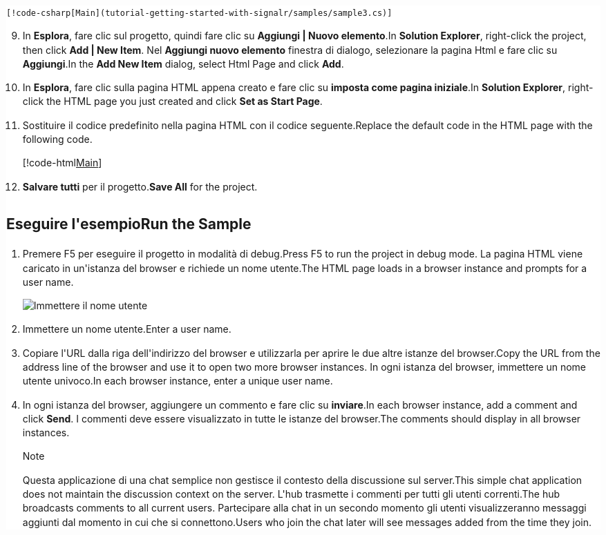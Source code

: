     [!code-csharp[Main](tutorial-getting-started-with-signalr/samples/sample3.cs)]
9. <span data-ttu-id="191ec-156">In **Esplora**, fare clic sul progetto, quindi fare clic su **Aggiungi | Nuovo elemento**.</span><span class="sxs-lookup"><span data-stu-id="191ec-156">In **Solution Explorer**, right-click the project, then click **Add | New Item**.</span></span> <span data-ttu-id="191ec-157">Nel **Aggiungi nuovo elemento** finestra di dialogo, selezionare la pagina Html e fare clic su **Aggiungi**.</span><span class="sxs-lookup"><span data-stu-id="191ec-157">In the **Add New Item** dialog, select Html Page and click **Add**.</span></span>
10. <span data-ttu-id="191ec-158">In **Esplora**, fare clic sulla pagina HTML appena creato e fare clic su **imposta come pagina iniziale**.</span><span class="sxs-lookup"><span data-stu-id="191ec-158">In **Solution Explorer**, right-click the HTML page you just created and click **Set as Start Page**.</span></span>
11. <span data-ttu-id="191ec-159">Sostituire il codice predefinito nella pagina HTML con il codice seguente.</span><span class="sxs-lookup"><span data-stu-id="191ec-159">Replace the default code in the HTML page with the following code.</span></span>

    [!code-html[Main](tutorial-getting-started-with-signalr/samples/sample4.html)]
12. <span data-ttu-id="191ec-160">**Salvare tutti** per il progetto.</span><span class="sxs-lookup"><span data-stu-id="191ec-160">**Save All** for the project.</span></span>

<a id="run"></a>

## <a name="run-the-sample"></a><span data-ttu-id="191ec-161">Eseguire l'esempio</span><span class="sxs-lookup"><span data-stu-id="191ec-161">Run the Sample</span></span>

1. <span data-ttu-id="191ec-162">Premere F5 per eseguire il progetto in modalità di debug.</span><span class="sxs-lookup"><span data-stu-id="191ec-162">Press F5 to run the project in debug mode.</span></span> <span data-ttu-id="191ec-163">La pagina HTML viene caricato in un'istanza del browser e richiede un nome utente.</span><span class="sxs-lookup"><span data-stu-id="191ec-163">The HTML page loads in a browser instance and prompts for a user name.</span></span>

    ![Immettere il nome utente](tutorial-getting-started-with-signalr/_static/image5.png)
2. <span data-ttu-id="191ec-165">Immettere un nome utente.</span><span class="sxs-lookup"><span data-stu-id="191ec-165">Enter a user name.</span></span>
3. <span data-ttu-id="191ec-166">Copiare l'URL dalla riga dell'indirizzo del browser e utilizzarla per aprire le due altre istanze del browser.</span><span class="sxs-lookup"><span data-stu-id="191ec-166">Copy the URL from the address line of the browser and use it to open two more browser instances.</span></span> <span data-ttu-id="191ec-167">In ogni istanza del browser, immettere un nome utente univoco.</span><span class="sxs-lookup"><span data-stu-id="191ec-167">In each browser instance, enter a unique user name.</span></span>
4. <span data-ttu-id="191ec-168">In ogni istanza del browser, aggiungere un commento e fare clic su **inviare**.</span><span class="sxs-lookup"><span data-stu-id="191ec-168">In each browser instance, add a comment and click **Send**.</span></span> <span data-ttu-id="191ec-169">I commenti deve essere visualizzato in tutte le istanze del browser.</span><span class="sxs-lookup"><span data-stu-id="191ec-169">The comments should display in all browser instances.</span></span>

    > [!NOTE]
    > <span data-ttu-id="191ec-170">Questa applicazione di una chat semplice non gestisce il contesto della discussione sul server.</span><span class="sxs-lookup"><span data-stu-id="191ec-170">This simple chat application does not maintain the discussion context on the server.</span></span> <span data-ttu-id="191ec-171">L'hub trasmette i commenti per tutti gli utenti correnti.</span><span class="sxs-lookup"><span data-stu-id="191ec-171">The hub broadcasts comments to all current users.</span></span> <span data-ttu-id="191ec-172">Partecipare alla chat in un secondo momento gli utenti visualizzeranno messaggi aggiunti dal momento in cui che si connettono.</span><span class="sxs-lookup"><span data-stu-id="191ec-172">Users who join the chat later will see messages added from the time they join.</span></span>
